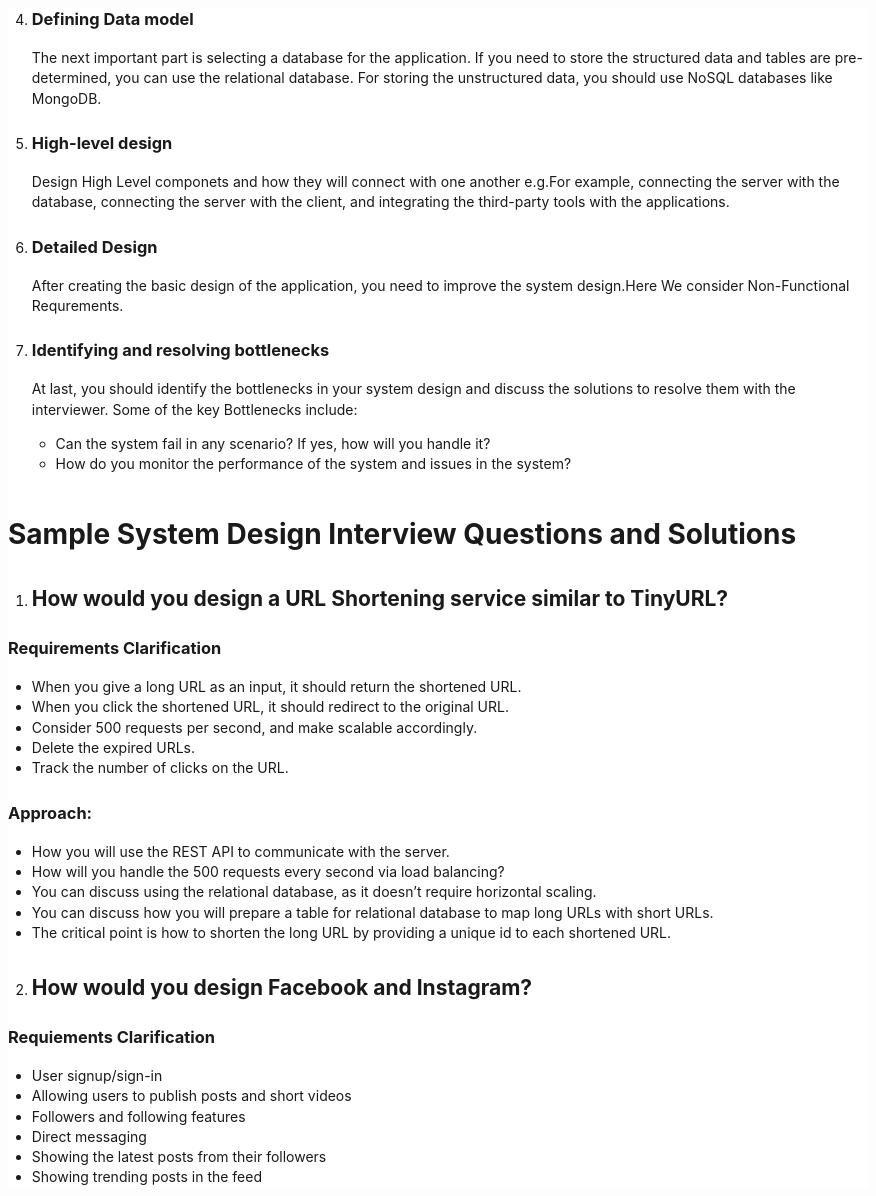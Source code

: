 4) ### __Defining Data model__
     The next important part is selecting a database for the application.
If you need to store the structured data and tables are pre-determined, you can use the relational database. For storing the unstructured data, you should use NoSQL databases like MongoDB.
 
5) ### __High-level design__
    Design High Level componets and how they will connect with one another e.g.For example, connecting the server with the database, connecting the server with the client, and integrating the third-party tools with the applications.



6) ### __Detailed Design__
    After creating the basic design of the application, you need to improve the system design.Here We consider Non-Functional Requrements.

7) ### __Identifying and resolving bottlenecks__
   At last, you should identify the bottlenecks in your system design and discuss the solutions to resolve them with the interviewer.
    Some of the key Bottlenecks include: 
    * Can the system fail in any scenario? If yes, how will you handle it?
    * How do you monitor the performance of the system and issues in the system?


# Sample System Design Interview Questions and Solutions

1) ## __How would you design a URL Shortening service similar to TinyURL?__

 ### Requirements Clarification

* When you give a long URL as an input, it should return the shortened URL.<br>
* When you click the shortened URL, it should redirect to the original URL.<br>
* Consider 500 requests per second, and make scalable accordingly.<br>
* Delete the expired URLs.<br>
* Track the number of clicks on the URL.

### Approach:
* How you will use the REST API to communicate with the server.
* How will you handle the 500 requests every second  via load balancing?
* You can discuss using the relational database, as it doesn’t require horizontal scaling.
* You can discuss how you will prepare a table for relational database to map long URLs with short URLs.
* The critical point is how to shorten the long URL by providing a unique id to each shortened URL.


2) ## __How would you design Facebook and Instagram?__

### Requiements Clarification
 * User signup/sign-in
 * Allowing users to publish posts and short videos
 * Followers and following features
 * Direct messaging
 * Showing the latest posts from their followers
 * Showing trending posts in the feed
